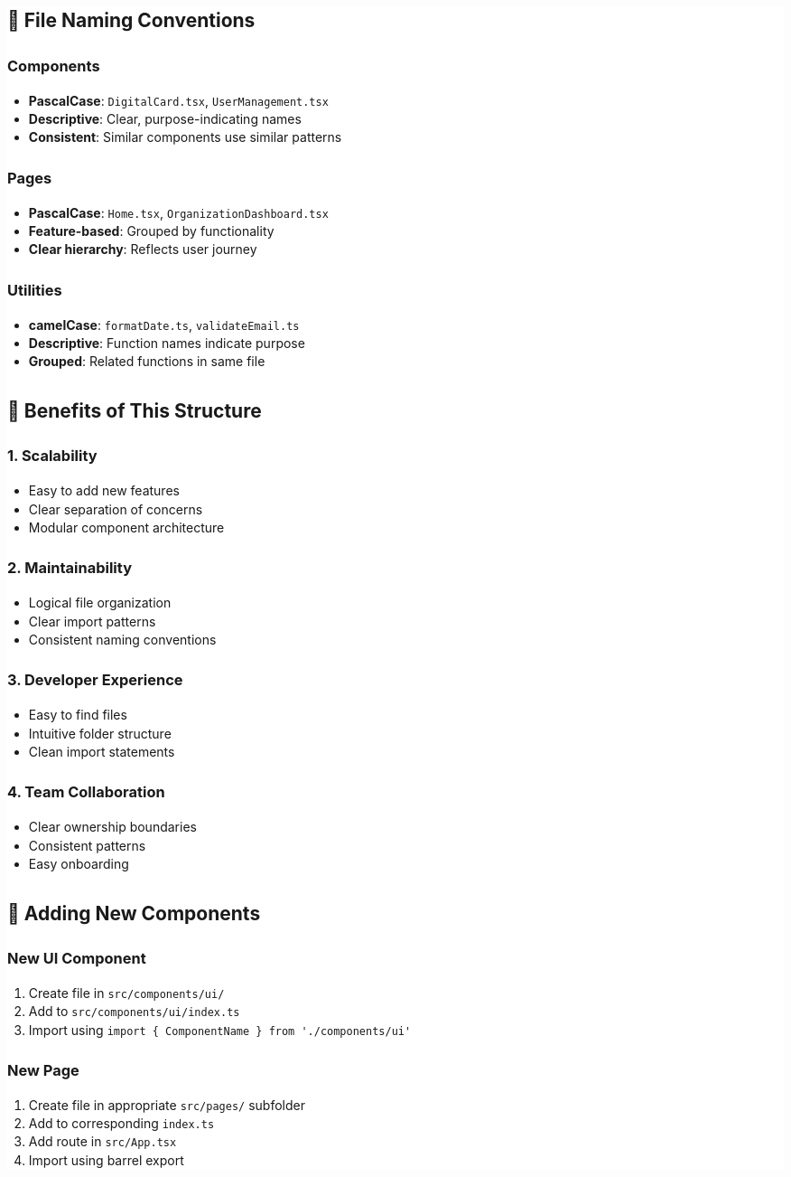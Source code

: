 ## 📝 **File Naming Conventions**

### **Components**
- **PascalCase**: `DigitalCard.tsx`, `UserManagement.tsx`
- **Descriptive**: Clear, purpose-indicating names
- **Consistent**: Similar components use similar patterns

### **Pages**
- **PascalCase**: `Home.tsx`, `OrganizationDashboard.tsx`
- **Feature-based**: Grouped by functionality
- **Clear hierarchy**: Reflects user journey

### **Utilities**
- **camelCase**: `formatDate.ts`, `validateEmail.ts`
- **Descriptive**: Function names indicate purpose
- **Grouped**: Related functions in same file

## 🚀 **Benefits of This Structure**

### **1. Scalability**
- Easy to add new features
- Clear separation of concerns
- Modular component architecture

### **2. Maintainability**
- Logical file organization
- Clear import patterns
- Consistent naming conventions

### **3. Developer Experience**
- Easy to find files
- Intuitive folder structure
- Clean import statements

### **4. Team Collaboration**
- Clear ownership boundaries
- Consistent patterns
- Easy onboarding

## 🔧 **Adding New Components**

### **New UI Component**
1. Create file in `src/components/ui/`
2. Add to `src/components/ui/index.ts`
3. Import using `import { ComponentName } from './components/ui'`

### **New Page**
1. Create file in appropriate `src/pages/` subfolder
2. Add to corresponding `index.ts`
3. Add route in `src/App.tsx`
4. Import using barrel export
